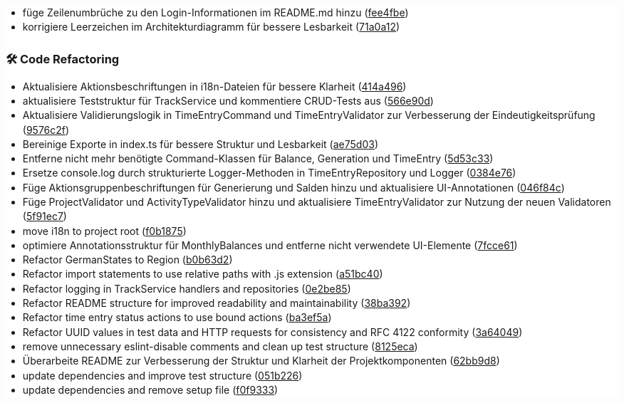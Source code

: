 * füge Zeilenumbrüche zu den Login-Informationen im README.md hinzu ([fee4fbe](https://github.com/nimble-123/cap-fiori-timetracking/commit/fee4fbed1211083f50895d030ea6e2aaabb23090))
* korrigiere Leerzeichen im Architekturdiagramm für bessere Lesbarkeit ([71a0a12](https://github.com/nimble-123/cap-fiori-timetracking/commit/71a0a1256e6060382a0703ac8a9bcffd5eb727db))


### 🛠 Code Refactoring

* Aktualisiere Aktionsbeschriftungen in i18n-Dateien für bessere Klarheit ([414a496](https://github.com/nimble-123/cap-fiori-timetracking/commit/414a4964d6e569cc30fa6975a3b8bdf4b8c61676))
* aktualisiere Teststruktur für TrackService und kommentiere CRUD-Tests aus ([566e90d](https://github.com/nimble-123/cap-fiori-timetracking/commit/566e90d7be9e4178b4e54caa1405304dc5b3d9dc))
* Aktualisiere Validierungslogik in TimeEntryCommand und TimeEntryValidator zur Verbesserung der Eindeutigkeitsprüfung ([9576c2f](https://github.com/nimble-123/cap-fiori-timetracking/commit/9576c2f66fa80283d83a40dc7144b33277e9c2e6))
* Bereinige Exporte in index.ts für bessere Struktur und Lesbarkeit ([ae75d03](https://github.com/nimble-123/cap-fiori-timetracking/commit/ae75d032a729a2c26f9e4c6ff55e562f5dcd0248))
* Entferne nicht mehr benötigte Command-Klassen für Balance, Generation und TimeEntry ([5d53c33](https://github.com/nimble-123/cap-fiori-timetracking/commit/5d53c331739b5c4bf5eb5c6069fb807194e5aa48))
* Ersetze console.log durch strukturierte Logger-Methoden in TimeEntryRepository und Logger ([0384e76](https://github.com/nimble-123/cap-fiori-timetracking/commit/0384e760f23e612e16650bad166636c0e90cb3cd))
* Füge Aktionsgruppenbeschriftungen für Generierung und Salden hinzu und aktualisiere UI-Annotationen ([046f84c](https://github.com/nimble-123/cap-fiori-timetracking/commit/046f84c578a957bfc9900455efd3901c27190959))
* Füge ProjectValidator und ActivityTypeValidator hinzu und aktualisiere TimeEntryValidator zur Nutzung der neuen Validatoren ([5f91ec7](https://github.com/nimble-123/cap-fiori-timetracking/commit/5f91ec7993f012613332305fc5be5f4229146229))
* move i18n to project root ([f0b1875](https://github.com/nimble-123/cap-fiori-timetracking/commit/f0b1875071675e3b425f208c26007785dc76b12e))
* optimiere Annotationsstruktur für MonthlyBalances und entferne nicht verwendete UI-Elemente ([7fcce61](https://github.com/nimble-123/cap-fiori-timetracking/commit/7fcce61c06dbbc0c9c5c41df2ae357dc4bce0e69))
* Refactor GermanStates to Region ([b0b63d2](https://github.com/nimble-123/cap-fiori-timetracking/commit/b0b63d218c97a517d2f25ffb6707f46e9ca172e8))
* Refactor import statements to use relative paths with .js extension ([a51bc40](https://github.com/nimble-123/cap-fiori-timetracking/commit/a51bc403173926fae38571711e4791f0be276589))
* Refactor logging in TrackService handlers and repositories ([0e2be85](https://github.com/nimble-123/cap-fiori-timetracking/commit/0e2be8506ae9298ef1fae41dd2580edbb5c47f47))
* Refactor README structure for improved readability and maintainability ([38ba392](https://github.com/nimble-123/cap-fiori-timetracking/commit/38ba392d1b08435c43e3c3f96d99b47fe33c6577))
* Refactor time entry status actions to use bound actions ([ba3ef5a](https://github.com/nimble-123/cap-fiori-timetracking/commit/ba3ef5aef6c1d2676b394d6b8eeca00ed50b0839))
* Refactor UUID values in test data and HTTP requests for consistency and RFC 4122 conformity ([3a64049](https://github.com/nimble-123/cap-fiori-timetracking/commit/3a64049ef47503c291a6b8ff2e5fad2dd8aab706))
* remove unnecessary eslint-disable comments and clean up test structure ([8125eca](https://github.com/nimble-123/cap-fiori-timetracking/commit/8125ecad1dbdeecfbc0c4f1ee72680e825ca5780))
* Überarbeite README zur Verbesserung der Struktur und Klarheit der Projektkomponenten ([62bb9d8](https://github.com/nimble-123/cap-fiori-timetracking/commit/62bb9d8fd7b5f0ae6c042758ccbd0bf10fd4b4c1))
* update dependencies and improve test structure ([051b226](https://github.com/nimble-123/cap-fiori-timetracking/commit/051b226e317ae2bb9c5d9e3e52fef6ebef3a520f))
* update dependencies and remove setup file ([f0f9333](https://github.com/nimble-123/cap-fiori-timetracking/commit/f0f9333260f1c410e72cee886b44fb3726a2daab))
